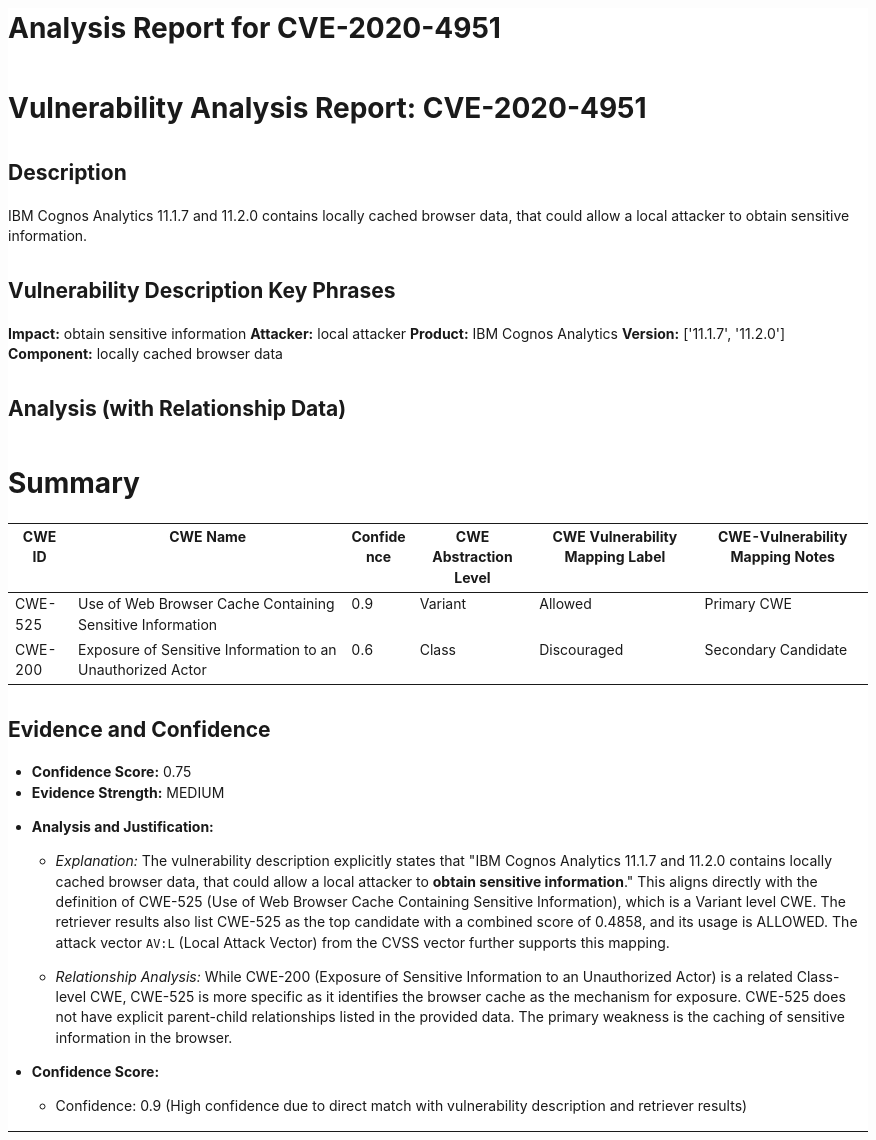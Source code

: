 # Analysis Report for CVE-2020-4951

# Vulnerability Analysis Report: CVE-2020-4951

## Description

IBM Cognos Analytics 11.1.7 and 11.2.0 contains locally cached browser data, that could allow a local attacker to obtain sensitive information.

## Vulnerability Description Key Phrases

**Impact:** obtain sensitive information
**Attacker:** local attacker
**Product:** IBM Cognos Analytics
**Version:** ['11.1.7', '11.2.0']
**Component:** locally cached browser data

## Analysis (with Relationship Data)

# Summary
| CWE ID | CWE Name | Confidence | CWE Abstraction Level | CWE Vulnerability Mapping Label | CWE-Vulnerability Mapping Notes |
|---|---|---|---|---|---|
| CWE-525 | Use of Web Browser Cache Containing Sensitive Information | 0.9 | Variant | Allowed | Primary CWE |
| CWE-200 | Exposure of Sensitive Information to an Unauthorized Actor | 0.6 | Class | Discouraged | Secondary Candidate |

## Evidence and Confidence

*   **Confidence Score:** 0.75
*   **Evidence Strength:** MEDIUM

- **Analysis and Justification:**  
  - *Explanation:* The vulnerability description explicitly states that "IBM Cognos Analytics 11.1.7 and 11.2.0 contains locally cached browser data, that could allow a local attacker to **obtain sensitive information**." This aligns directly with the definition of CWE-525 (Use of Web Browser Cache Containing Sensitive Information), which is a Variant level CWE. The retriever results also list CWE-525 as the top candidate with a combined score of 0.4858, and its usage is ALLOWED. The attack vector `AV:L` (Local Attack Vector) from the CVSS vector further supports this mapping.

  - *Relationship Analysis:* While CWE-200 (Exposure of Sensitive Information to an Unauthorized Actor) is a related Class-level CWE, CWE-525 is more specific as it identifies the browser cache as the mechanism for exposure. CWE-525 does not have explicit parent-child relationships listed in the provided data. The primary weakness is the caching of sensitive information in the browser.

- **Confidence Score:**
  - Confidence: 0.9 (High confidence due to direct match with vulnerability description and retriever results)

---